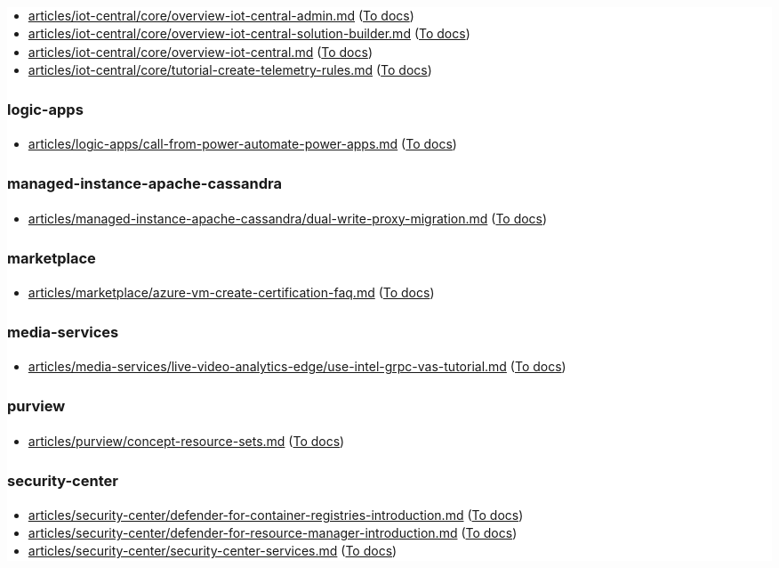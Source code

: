 - [articles/iot-central/core/overview-iot-central-admin.md](https://github.com/MicrosoftDocs/azure-docs/compare/6ea4d4d..3639256#diff-6f1b5f0124fe138b614a294800e52ef91329bedd13d90ab02b63b743c90b7c46) ([To docs](https://docs.microsoft.com/en-us/azure/iot-central/core/overview-iot-central-admin?WT.mc_id=AZ-MVP-5003408))
- [articles/iot-central/core/overview-iot-central-solution-builder.md](https://github.com/MicrosoftDocs/azure-docs/compare/6ea4d4d..3639256#diff-95c233b26e8dbe52ab85e83d78053ebf4eb5cfd4e24ed5bd9d0f7d9662a216c8) ([To docs](https://docs.microsoft.com/en-us/azure/iot-central/core/overview-iot-central-solution-builder?WT.mc_id=AZ-MVP-5003408))
- [articles/iot-central/core/overview-iot-central.md](https://github.com/MicrosoftDocs/azure-docs/compare/6ea4d4d..3639256#diff-90da513392f4f86496deff2b2b2969b8c6ff8d600aab5eecf15378aa3df98f69) ([To docs](https://docs.microsoft.com/en-us/azure/iot-central/core/overview-iot-central?WT.mc_id=AZ-MVP-5003408))
- [articles/iot-central/core/tutorial-create-telemetry-rules.md](https://github.com/MicrosoftDocs/azure-docs/compare/6ea4d4d..3639256#diff-512c5195040a5309d81ac16f650dfd591a8d501226997b53e568ebafc5ff18df) ([To docs](https://docs.microsoft.com/en-us/azure/iot-central/core/tutorial-create-telemetry-rules?WT.mc_id=AZ-MVP-5003408))
    
### logic-apps
- [articles/logic-apps/call-from-power-automate-power-apps.md](https://github.com/MicrosoftDocs/azure-docs/compare/6ea4d4d..3639256#diff-a6e01ffedf55a3ead2bc9312b4f0474ac90624bc6179057c839452ba6c3433b4) ([To docs](https://docs.microsoft.com/en-us/azure/logic-apps/call-from-power-automate-power-apps?WT.mc_id=AZ-MVP-5003408))
    
### managed-instance-apache-cassandra
- [articles/managed-instance-apache-cassandra/dual-write-proxy-migration.md](https://github.com/MicrosoftDocs/azure-docs/compare/6ea4d4d..3639256#diff-cf20f966675adf77dfe6a61805082cbaddd49c05d4e20a3956069f49f77fa29f) ([To docs](https://docs.microsoft.com/en-us/azure/managed-instance-apache-cassandra/dual-write-proxy-migration?WT.mc_id=AZ-MVP-5003408))
    
### marketplace
- [articles/marketplace/azure-vm-create-certification-faq.md](https://github.com/MicrosoftDocs/azure-docs/compare/6ea4d4d..3639256#diff-1218a19b1bfc1664d04b8abe300737854bff31afd10fe1c91f93241679f4e752) ([To docs](https://docs.microsoft.com/en-us/azure/marketplace/azure-vm-create-certification-faq?WT.mc_id=AZ-MVP-5003408))
    
### media-services
- [articles/media-services/live-video-analytics-edge/use-intel-grpc-vas-tutorial.md](https://github.com/MicrosoftDocs/azure-docs/compare/6ea4d4d..3639256#diff-ef451f510f976fde714c2cbc8c7b12058a983db366817c31689ca2c409c30002) ([To docs](https://docs.microsoft.com/en-us/azure/media-services/live-video-analytics-edge/use-intel-grpc-vas-tutorial?WT.mc_id=AZ-MVP-5003408))
    
### purview
- [articles/purview/concept-resource-sets.md](https://github.com/MicrosoftDocs/azure-docs/compare/6ea4d4d..3639256#diff-320faff0b4c3481933938c75ae98320fd49f718c4a5ce9b9a8249d1c6e22c892) ([To docs](https://docs.microsoft.com/en-us/azure/purview/concept-resource-sets?WT.mc_id=AZ-MVP-5003408))
    
### security-center
- [articles/security-center/defender-for-container-registries-introduction.md](https://github.com/MicrosoftDocs/azure-docs/compare/6ea4d4d..3639256#diff-f2fddd56b5a83f3bd4a0232b9221ffd252ba47a8afd50bb324cac45ddba539b8) ([To docs](https://docs.microsoft.com/en-us/azure/security-center/defender-for-container-registries-introduction?WT.mc_id=AZ-MVP-5003408))
- [articles/security-center/defender-for-resource-manager-introduction.md](https://github.com/MicrosoftDocs/azure-docs/compare/6ea4d4d..3639256#diff-f46fbb238b6dd6089a30d239940a417977e8284acf945223cbcfd99b90e8eed6) ([To docs](https://docs.microsoft.com/en-us/azure/security-center/defender-for-resource-manager-introduction?WT.mc_id=AZ-MVP-5003408))
- [articles/security-center/security-center-services.md](https://github.com/MicrosoftDocs/azure-docs/compare/6ea4d4d..3639256#diff-bc6a240be58c77ee3f9440f572ffb59b85ef352aed3779e187d2a68d01f03cb5) ([To docs](https://docs.microsoft.com/en-us/azure/security-center/security-center-services?WT.mc_id=AZ-MVP-5003408))
    